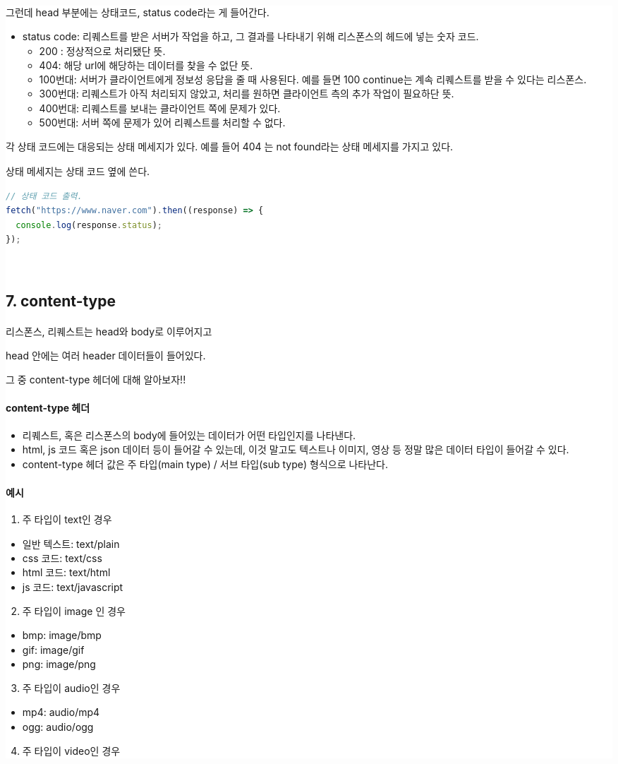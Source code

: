 그런데 head 부분에는 상태코드, status code라는 게 들어간다.

- status code: 리퀘스트를 받은 서버가 작업을 하고, 그 결과를 나타내기 위해 리스폰스의 헤드에 넣는 숫자 코드.
  - 200 : 정상적으로 처리됐단 뜻.
  - 404: 해당 url에 해당하는 데이터를 찾을 수 없단 뜻.
  - 100번대: 서버가 클라이언트에게 정보성 응답을 줄 때 사용된다. 예를 들면 100 continue는 계속 리퀘스트를 받을 수 있다는 리스폰스.
  - 300번대: 리퀘스트가 아직 처리되지 않았고, 처리를 원하면 클라이언트 측의 추가 작업이 필요하단 뜻.
  - 400번대: 리퀘스트를 보내는 클라이언트 쪽에 문제가 있다.
  - 500번대: 서버 쪽에 문제가 있어 리퀘스트를 처리할 수 없다.

각 상태 코드에는 대응되는 상태 메세지가 있다. 예를 들어 404 는 not found라는 상태 메세지를 가지고 있다.

상태 메세지는 상태 코드 옆에 쓴다.

```js
// 상태 코드 출력.
fetch("https://www.naver.com").then((response) => {
  console.log(response.status);
});
```

<br>

## 7. content-type

리스폰스, 리퀘스트는 head와 body로 이루어지고

head 안에는 여러 header 데이터들이 들어있다.

그 중 content-type 헤더에 대해 알아보자!!

#### content-type 헤더

- 리퀘스트, 혹은 리스폰스의 body에 들어있는 데이터가 어떤 타입인지를 나타낸다.
- html, js 코드 혹은 json 데이터 등이 들어갈 수 있는데, 이것 말고도 텍스트나 이미지, 영상 등 정말 많은 데이터 타입이 들어갈 수 있다.
- content-type 헤더 값은 주 타입(main type) / 서브 타입(sub type) 형식으로 나타난다.

#### 예시

1. 주 타입이 text인 경우

- 일반 텍스트: text/plain
- css 코드: text/css
- html 코드: text/html
- js 코드: text/javascript

2. 주 타입이 image 인 경우

- bmp: image/bmp
- gif: image/gif
- png: image/png

3. 주 타입이 audio인 경우

- mp4: audio/mp4
- ogg: audio/ogg

4. 주 타입이 video인 경우
